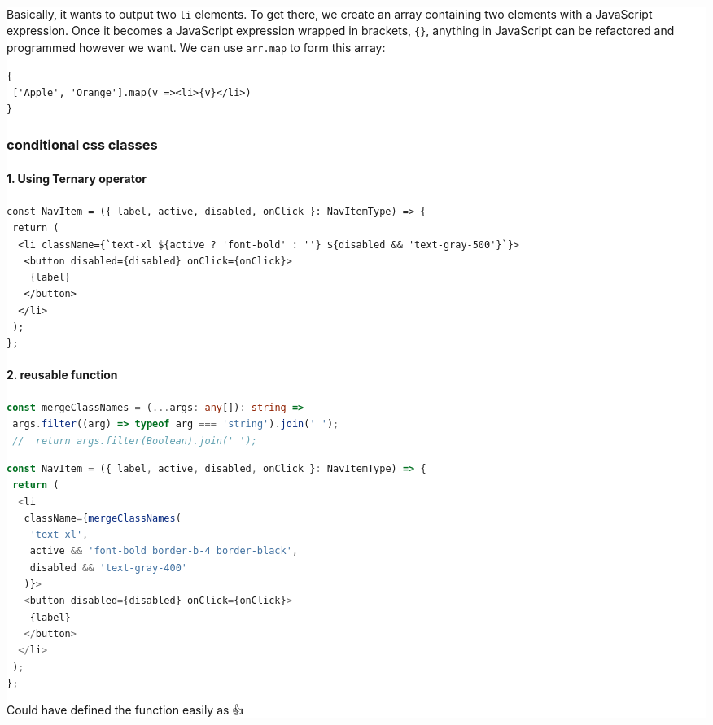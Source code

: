 Basically, it wants to output two `li` elements. To get there, we create an array containing two elements with a JavaScript expression. Once it becomes a JavaScript expression wrapped in brackets, `{}`, anything in JavaScript can be refactored and programmed however we want. We can use `arr.map` to form this array:

```tsx
{
 ['Apple', 'Orange'].map(v =><li>{v}</li>)
}
```

### conditional css classes

#### 1. Using Ternary operator

```tsx
const NavItem = ({ label, active, disabled, onClick }: NavItemType) => {
 return (
  <li className={`text-xl ${active ? 'font-bold' : ''} ${disabled && 'text-gray-500'}`}>
   <button disabled={disabled} onClick={onClick}>
    {label}
   </button>
  </li>
 );
};
```

#### 2. reusable function

```typescript
const mergeClassNames = (...args: any[]): string =>
 args.filter((arg) => typeof arg === 'string').join(' ');
 //  return args.filter(Boolean).join(' ');

```

```typescript
const NavItem = ({ label, active, disabled, onClick }: NavItemType) => {
 return (
  <li
   className={mergeClassNames(
    'text-xl',
    active && 'font-bold border-b-4 border-black',
    disabled && 'text-gray-400'
   )}>
   <button disabled={disabled} onClick={onClick}>
    {label}
   </button>
  </li>
 );
};
```

Could have defined the function easily as 👍


  [key: string]: Item;
  [key: number]: string;